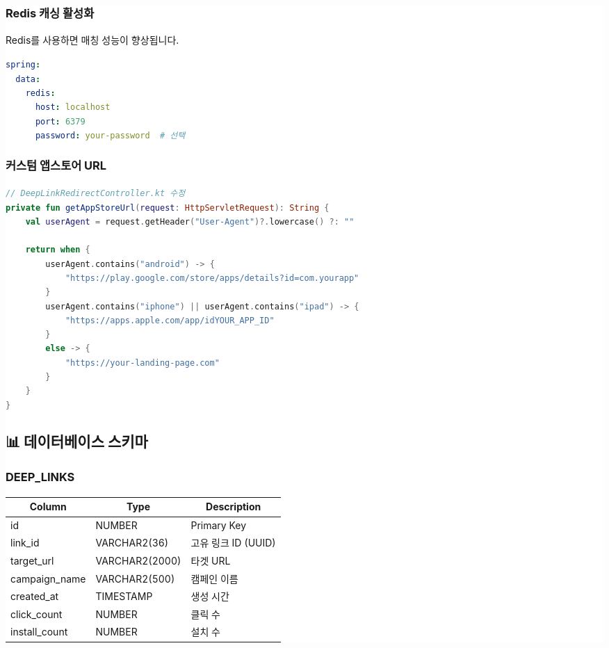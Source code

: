 ### Redis 캐싱 활성화

Redis를 사용하면 매칭 성능이 향상됩니다.

```yaml
spring:
  data:
    redis:
      host: localhost
      port: 6379
      password: your-password  # 선택
```

### 커스텀 앱스토어 URL

```kotlin
// DeepLinkRedirectController.kt 수정
private fun getAppStoreUrl(request: HttpServletRequest): String {
    val userAgent = request.getHeader("User-Agent")?.lowercase() ?: ""
    
    return when {
        userAgent.contains("android") -> {
            "https://play.google.com/store/apps/details?id=com.yourapp"
        }
        userAgent.contains("iphone") || userAgent.contains("ipad") -> {
            "https://apps.apple.com/app/idYOUR_APP_ID"
        }
        else -> {
            "https://your-landing-page.com"
        }
    }
}
```

## 📊 데이터베이스 스키마

### DEEP_LINKS

| Column | Type | Description |
|--------|------|-------------|
| id | NUMBER | Primary Key |
| link_id | VARCHAR2(36) | 고유 링크 ID (UUID) |
| target_url | VARCHAR2(2000) | 타겟 URL |
| campaign_name | VARCHAR2(500) | 캠페인 이름 |
| created_at | TIMESTAMP | 생성 시간 |
| click_count | NUMBER | 클릭 수 |
| install_count | NUMBER | 설치 수 |
